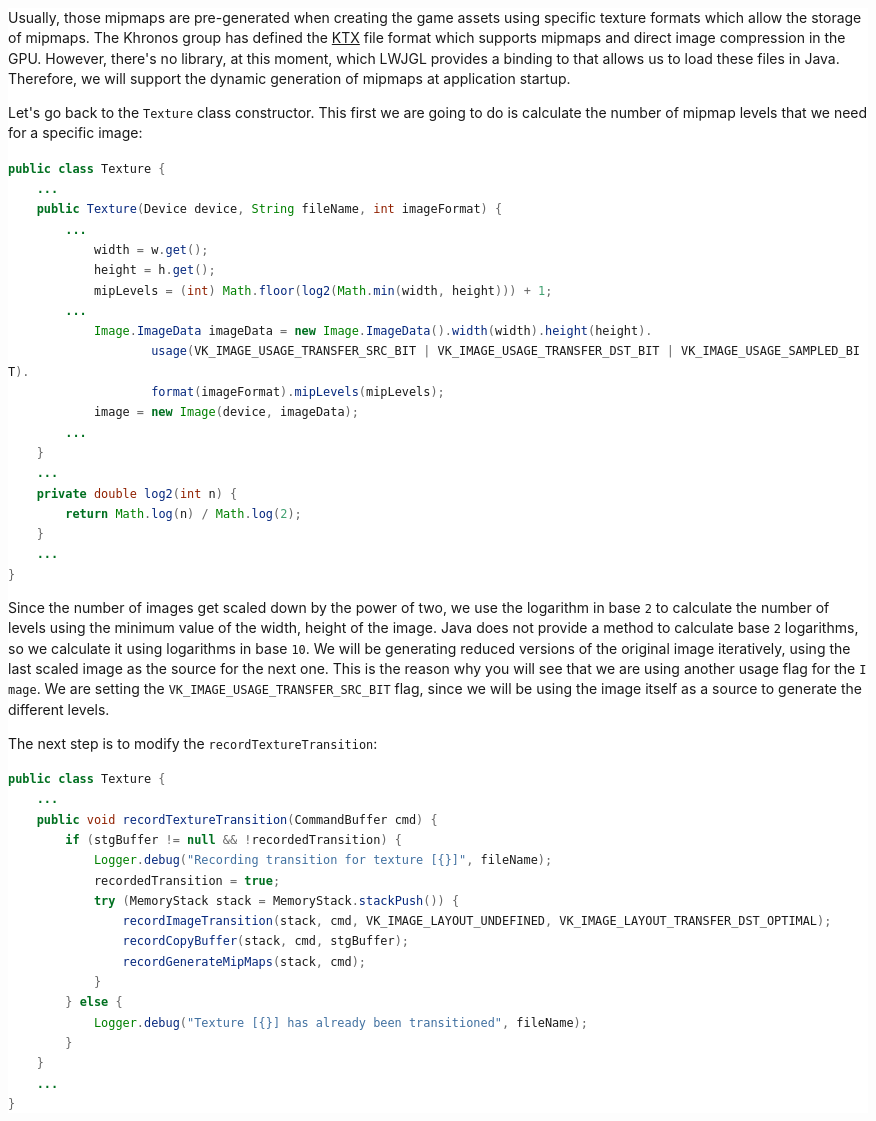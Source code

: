 Usually, those mipmaps are pre-generated when creating the game assets using specific texture formats which allow the storage of mipmaps. The Khronos group has defined the [KTX](http://github.khronos.org/KTX-Specification/) file format which supports mipmaps and direct image compression in the GPU. However, there's no library, at this moment, which LWJGL provides a binding to that allows us to load these files in Java. Therefore, we will support the dynamic generation of mipmaps at application startup.

Let's go back to the `Texture` class constructor. This first we are going to do is calculate the number of mipmap levels that we need for a specific image:

```java
public class Texture {
    ...
    public Texture(Device device, String fileName, int imageFormat) {
        ...
            width = w.get();
            height = h.get();
            mipLevels = (int) Math.floor(log2(Math.min(width, height))) + 1;
        ...
            Image.ImageData imageData = new Image.ImageData().width(width).height(height).
                    usage(VK_IMAGE_USAGE_TRANSFER_SRC_BIT | VK_IMAGE_USAGE_TRANSFER_DST_BIT | VK_IMAGE_USAGE_SAMPLED_BIT).
                    format(imageFormat).mipLevels(mipLevels);
            image = new Image(device, imageData);
        ...
    }
    ...
    private double log2(int n) {
        return Math.log(n) / Math.log(2);
    }
    ...
}
```

Since the number of images get scaled down by the power of two, we use the logarithm in base `2` to calculate the number of levels using the minimum value of the width, height of the image. Java does not provide a method to calculate base `2` logarithms, so we calculate it using logarithms in base `10`. We will be generating reduced versions of the original image iteratively, using the last scaled image as the source for the next one. This is the reason why you will see that we are using another usage flag for the `Image`. We are setting the `VK_IMAGE_USAGE_TRANSFER_SRC_BIT` flag, since we will be using the image itself as a source to generate the different levels.

The next step is to modify the `recordTextureTransition`:

```java
public class Texture {
    ...
    public void recordTextureTransition(CommandBuffer cmd) {
        if (stgBuffer != null && !recordedTransition) {
            Logger.debug("Recording transition for texture [{}]", fileName);
            recordedTransition = true;
            try (MemoryStack stack = MemoryStack.stackPush()) {
                recordImageTransition(stack, cmd, VK_IMAGE_LAYOUT_UNDEFINED, VK_IMAGE_LAYOUT_TRANSFER_DST_OPTIMAL);
                recordCopyBuffer(stack, cmd, stgBuffer);
                recordGenerateMipMaps(stack, cmd);
            }
        } else {
            Logger.debug("Texture [{}] has already been transitioned", fileName);
        }
    }
    ...
}
```
